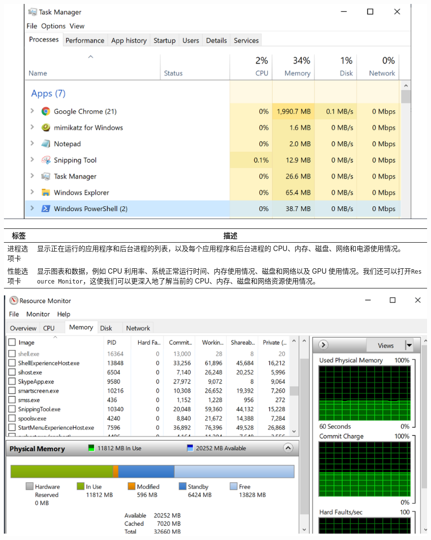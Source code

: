 ![](windows基础知识\9.png)

| 标签       | 描述                                                         |
| ---------- | ------------------------------------------------------------ |
| 进程选项卡 | 显示正在运行的应用程序和后台进程的列表，以及每个应用程序和后台进程的 CPU、内存、磁盘、网络和电源使用情况。 |
| 性能选项卡 | 显示图表和数据，例如 CPU 利用率、系统正常运行时间、内存使用情况、磁盘和网络以及 GPU 使用情况。我们还可以打开`Resource Monitor`，这使我们可以更深入地了解当前的 CPU、内存、磁盘和网络资源使用情况。 |

![](windows基础知识\10.png)

